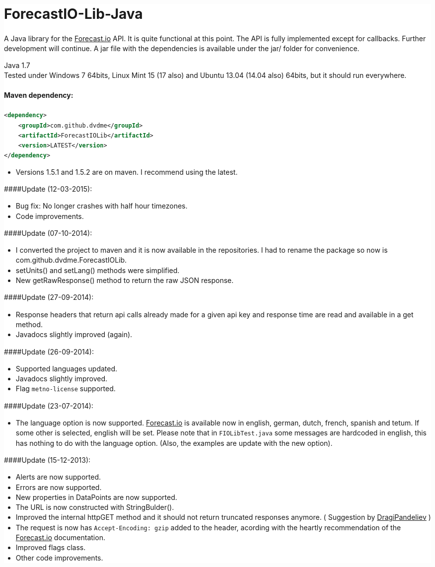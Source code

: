 ForecastIO-Lib-Java
===================
A Java library for the [Forecast.io](http://www.forecast.io) API.
It is quite functional at this point.
The API is fully implemented except for callbacks.
Further development will continue.
A jar file with the dependencies is available under the jar/ folder for convenience.

Java 1.7<br>
Tested under Windows 7 64bits, Linux Mint 15 (17 also) and Ubuntu 13.04 (14.04 also) 64bits, but it should run everywhere.

#### Maven dependency:
```xml
<dependency>
	<groupId>com.github.dvdme</groupId>
	<artifactId>ForecastIOLib</artifactId>
	<version>LATEST</version>
</dependency>
```
* Versions 1.5.1 and 1.5.2 are on maven. I recommend using the latest.

####Update (12-03-2015):
* Bug fix: No longer crashes with half hour timezones.
* Code improvements.

####Update (07-10-2014):
* I converted the project to maven and it is now available in the repositories. I had to rename the package so now is com.github.dvdme.ForecastIOLib.
* setUnits() and setLang() methods were simplified. 
* New getRawResponse() method to return the raw JSON response.

####Update (27-09-2014):
* Response headers that return api calls already made for a given api key and response time are read and available in a get method.
* Javadocs slightly improved (again).

####Update (26-09-2014):
* Supported languages updated.
* Javadocs slightly improved.
* Flag `metno-license` supported.

####Update (23-07-2014):
* The language option is now supported. [Forecast.io](http://www.forecast.io) is available now in english, german, dutch, french, spanish and tetum. If some other is selected, english will be set.
Please note that in `FIOLibTest.java` some messages are hardcoded in english, this has nothing to do with the language option.
(Also, the examples are update with the new option).

####Update (15-12-2013):
* Alerts are now supported.
* Errors are now supported.
* New properties in DataPoints are now supported.
* The URL is now constructed with StringBulder().
* Improved the internal httpGET method and it should not return truncated responses anymore. ( Suggestion by [DragiPandeliev](https://github.com/DragiPandeliev) )
* The request is now has `Accept-Encoding: gzip` added to the header, acording with the heartly recommendation of the [Forecast.io](https://developer.forecast.io/docs/v2) documentation.
* Improved flags class.
* Other code improvements.
